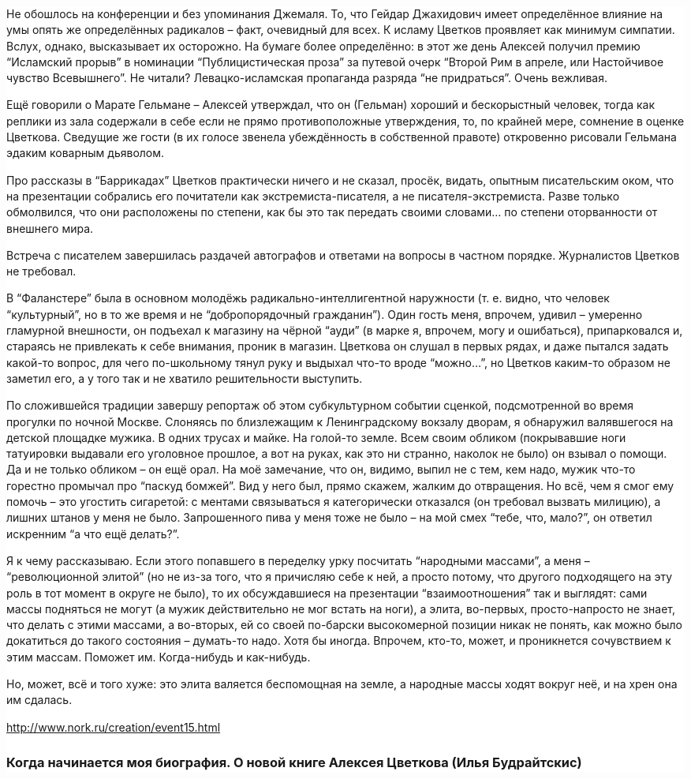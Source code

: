 Не обошлось на конференции и без упоминания Джемаля. То, что Гейдар Джахидович имеет определённое влияние на умы опять же определённых радикалов – факт, очевидный для всех. К исламу Цветков проявляет как минимум симпатии. Вслух, однако, высказывает их осторожно. На бумаге более определённо: в этот же день Алексей получил премию “Исламский прорыв” в номинации “Публицистическая проза” за путевой очерк “Второй Рим в апреле, или Настойчивое чувство Всевышнего”. Не читали? Левацко-исламская пропаганда разряда “не придраться”. Очень вежливая.

Ещё говорили о Марате Гельмане – Алексей утверждал, что он (Гельман) хороший и бескорыстный человек, тогда как реплики из зала содержали в себе если не прямо противоположные утверждения, то, по крайней мере, сомнение в оценке Цветкова. Сведущие же гости (в их голосе звенела убеждённость в собственной правоте) откровенно рисовали Гельмана эдаким коварным дьяволом.

Про рассказы в “Баррикадах” Цветков практически ничего и не сказал, просёк, видать, опытным писательским оком, что на презентации собрались его почитатели как экстремиста-писателя, а не писателя-экстремиста. Разве только обмолвился, что они расположены по степени, как бы это так передать своими словами… по степени оторванности от внешнего мира.

Встреча с писателем завершилась раздачей автографов и ответами на вопросы в частном порядке. Журналистов Цветков не требовал.

В “Фаланстере” была в основном молодёжь радикально-интеллигентной наружности (т. е. видно, что человек “культурный”, но в то же время и не “добропорядочный гражданин”). Один гость меня, впрочем, удивил – умеренно гламурной внешности, он подъехал к магазину на чёрной “ауди” (в марке я, впрочем, могу и ошибаться), припарковался и, стараясь не привлекать к себе внимания, проник в магазин. Цветкова он слушал в первых рядах, и даже пытался задать какой-то вопрос, для чего по-школьному тянул руку и выдыхал что-то вроде “можно…”, но Цветков каким-то образом не заметил его, а у того так и не хватило решительности выступить.

По сложившейся традиции завершу репортаж об этом субкультурном событии сценкой, подсмотренной во время прогулки по ночной Москве. Слоняясь по близлежащим к Ленинградскому вокзалу дворам, я обнаружил валявшегося на детской площадке мужика. В одних трусах и майке. На голой-то земле. Всем своим обликом (покрывавшие ноги татуировки выдавали его уголовное прошлое, а вот на руках, как это ни странно, наколок не было) он взывал о помощи. Да и не только обликом – он ещё орал. На моё замечание, что он, видимо, выпил не с тем, кем надо, мужик что-то горестно промычал про “паскуд бомжей”. Вид у него был, прямо скажем, жалким до отвращения. Но всё, чем я смог ему помочь – это угостить сигаретой: с ментами связываться я категорически отказался (он требовал вызвать милицию), а лишних штанов у меня не было. Запрошенного пива у меня тоже не было – на мой смех “тебе, что, мало?”, он ответил искренним “а что ещё делать?”.

Я к чему рассказываю. Если этого попавшего в переделку урку посчитать “народными массами”, а меня – “революционной элитой” (но не из-за того, что я причисляю себе к ней, а просто потому, что другого подходящего на эту роль в тот момент в округе не было), то их обсуждавшиеся на презентации “взаимоотношения” так и выглядят: сами массы подняться не могут (а мужик действительно не мог встать на ноги), а элита, во-первых, просто-напросто не знает, что делать с этими массами, а во-вторых, ей со своей по-барски высокомерной позиции никак не понять, как можно было докатиться до такого состояния – думать-то надо. Хотя бы иногда. Впрочем, кто-то, может, и проникнется сочувствием к этим массам. Поможет им. Когда-нибудь и как-нибудь.

Но, может, всё и того хуже: это элита валяется беспомощная на земле, а народные массы ходят вокруг неё, и на хрен она им сдалась.

http://www.nork.ru/creation/event15.html

### Когда начинается моя биография. О новой книге Алексея Цветкова (Илья Будрайтскис)
